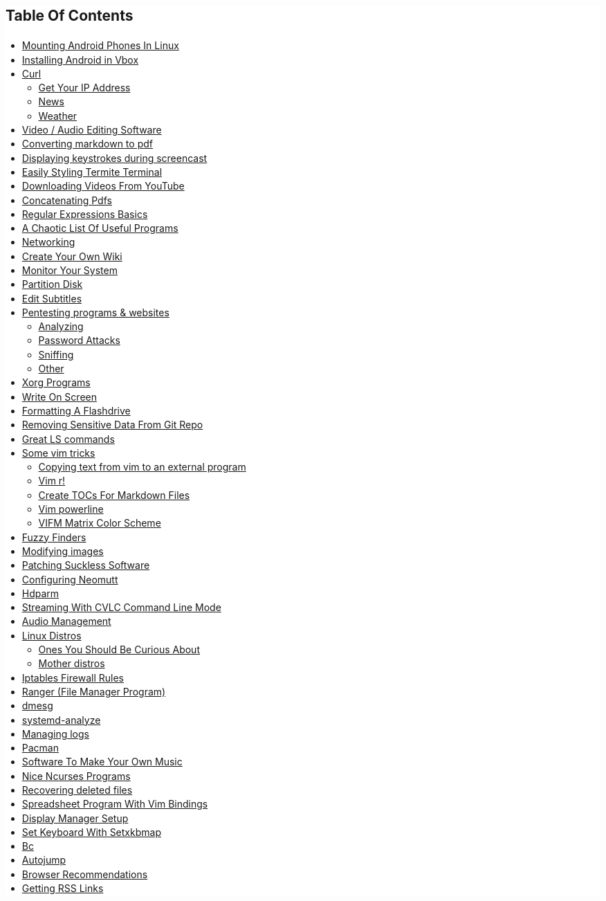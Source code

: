 ## Table Of Contents

* [Mounting Android Phones In Linux](#mounting-android-phones-in-linux)
* [Installing Android in Vbox](#installing-android-in-vbox)
* [Curl](#curl)
	* [Get Your IP Address](#get-your-ip-address)
	* [News](#news)
	* [Weather](#weather)
* [Video / Audio Editing Software](#video--audio-editing-software)
* [Converting markdown to pdf](#converting-markdown-to-pdf)
* [Displaying keystrokes during screencast](#displaying-keystrokes-during-screencast)
* [Easily Styling Termite Terminal](#easily-styling-termite-terminal)
* [Downloading Videos From YouTube](#downloading-videos-from-youtube)
* [Concatenating Pdfs](#concatenating-pdfs)
* [Regular Expressions Basics](#regular-expressions-basics)
* [A Chaotic List Of Useful Programs](#a-chaotic-list-of-useful-programs)
* [Networking](#networking)
* [Create Your Own Wiki](#create-your-own-wiki)
* [Monitor Your System](#monitor-your-system)
* [Partition Disk](#partition-disk)
* [Edit Subtitles](#edit-subtitles)
* [Pentesting programs & websites](#pentesting-programs--websites)
	* [Analyzing](#analyzing)
	* [Password Attacks](#password-attacks)
	* [Sniffing](#sniffing)
	* [Other](#other)
* [Xorg Programs](#xorg-programs)
* [Write On Screen](#write-on-screen)
* [Formatting A Flashdrive](#formatting-a-flashdrive)
* [Removing Sensitive Data From Git Repo](#removing-sensitive-data-from-git-repo)
* [Great LS commands](#great-ls-commands)
* [Some vim tricks](#some-vim-tricks)
	* [Copying text from vim to an external program](#copying-text-from-vim-to-an-external-program)
	* [Vim r!](#vim-r)
	* [Create TOCs For Markdown Files](#create-tocs-for-markdown-files)
	* [Vim powerline](#vim-powerline)
	* [VIFM Matrix Color Scheme](#vifm-matrix-color-scheme)
* [Fuzzy Finders](#fuzzy-finders)
* [Modifying images](#modifying-images)
* [Patching Suckless Software](#patching-suckless-software)
* [Configuring Neomutt](#configuring-neomutt)
* [Hdparm](#hdparm)
* [Streaming With CVLC Command Line Mode](#streaming-with-cvlc-command-line-mode)
* [Audio Management](#audio-management)
* [Linux Distros](#linux-distros)
	* [Ones You Should Be Curious About](#ones-you-should-be-curious-about)
	* [Mother distros](#mother-distros)
* [Iptables Firewall Rules](#iptables-firewall-rules)
* [Ranger (File Manager Program)](#ranger-file-manager-program)
* [dmesg](#dmesg)
* [systemd-analyze](#systemd-analyze)
* [Managing logs](#managing-logs)
* [Pacman](#pacman)
* [Software To Make Your Own Music](#software-to-make-your-own-music)
* [Nice Ncurses Programs](#nice-ncurses-programs)
* [Recovering deleted files](#recovering-deleted-files)
* [Spreadsheet Program With Vim Bindings](#spreadsheet-program-with-vim-bindings)
* [Display Manager Setup](#display-manager-setup)
* [Set Keyboard With Setxkbmap](#set-keyboard-with-setxkbmap)
* [Bc](#bc)
* [Autojump](#autojump)
* [Browser Recommendations](#browser-recommendations)
* [Getting RSS Links](#getting-rss-links)